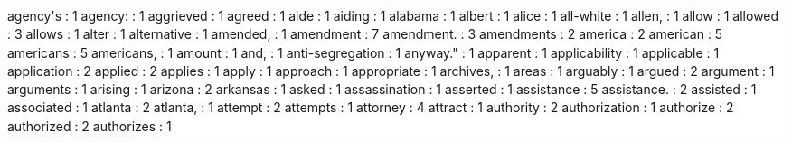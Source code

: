 agency's : 1
agency: : 1
aggrieved : 1
agreed : 1
aide : 1
aiding : 1
alabama : 1
albert : 1
alice : 1
all-white : 1
allen, : 1
allow : 1
allowed : 3
allows : 1
alter : 1
alternative : 1
amended, : 1
amendment : 7
amendment. : 3
amendments : 2
america : 2
american : 5
americans : 5
americans, : 1
amount : 1
and, : 1
anti-segregation : 1
anyway." : 1
apparent : 1
applicability : 1
applicable : 1
application : 2
applied : 2
applies : 1
apply : 1
approach : 1
appropriate : 1
archives, : 1
areas : 1
arguably : 1
argued : 2
argument : 1
arguments : 1
arising : 1
arizona : 2
arkansas : 1
asked : 1
assassination : 1
asserted : 1
assistance : 5
assistance. : 2
assisted : 1
associated : 1
atlanta : 2
atlanta, : 1
attempt : 2
attempts : 1
attorney : 4
attract : 1
authority : 2
authorization : 1
authorize : 2
authorized : 2
authorizes : 1